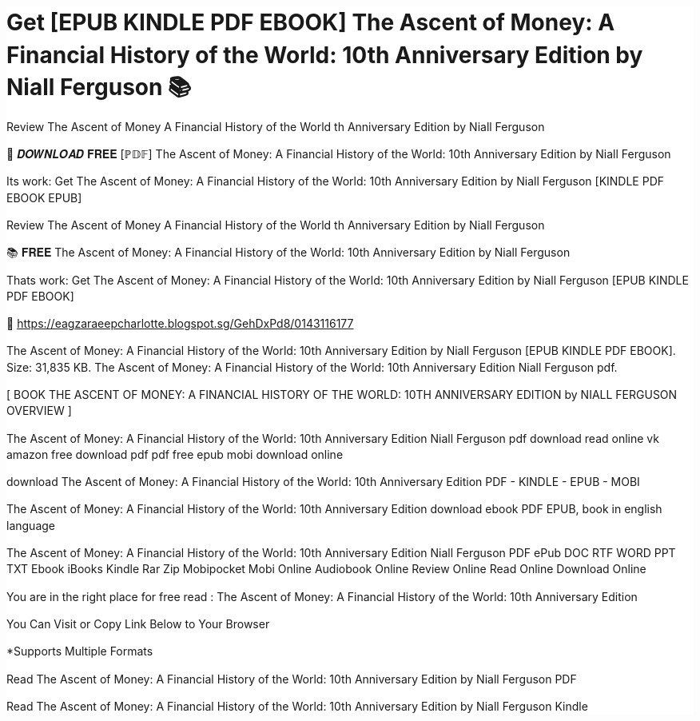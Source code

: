 # Get [EPUB KINDLE PDF EBOOK] The Ascent of Money: A Financial History of the World: 10th Anniversary Edition by  Niall Ferguson 📚
Review The Ascent of Money A Financial History of the World th Anniversary Edition by Niall Ferguson

📩 𝑫𝑶𝑾𝑵𝑳𝑶𝑨𝑫 𝐅𝐑𝐄𝐄 [ℙ𝔻𝔽] The Ascent of Money: A Financial History of the World: 10th Anniversary Edition by Niall Ferguson

Its work: Get The Ascent of Money: A Financial History of the World: 10th Anniversary Edition by Niall Ferguson [KINDLE PDF EBOOK EPUB]


Review The Ascent of Money A Financial History of the World th Anniversary Edition by Niall Ferguson

📚 𝐅𝐑𝐄𝐄 The Ascent of Money: A Financial History of the World: 10th Anniversary Edition by Niall Ferguson

Thats work: Get The Ascent of Money: A Financial History of the World: 10th Anniversary Edition by Niall Ferguson [EPUB KINDLE PDF EBOOK]



📡 https://eagzaraeepcharlotte.blogspot.sg/GehDxPd8/0143116177



The Ascent of Money: A Financial History of the World: 10th Anniversary Edition by Niall Ferguson [EPUB KINDLE PDF EBOOK]. Size: 31,835 KB. The Ascent of Money: A Financial History of the World: 10th Anniversary Edition Niall Ferguson pdf.

[ BOOK THE ASCENT OF MONEY: A FINANCIAL HISTORY OF THE WORLD: 10TH ANNIVERSARY EDITION by NIALL FERGUSON OVERVIEW ]

The Ascent of Money: A Financial History of the World: 10th Anniversary Edition Niall Ferguson pdf download read online vk amazon free download pdf pdf free epub mobi download online

download The Ascent of Money: A Financial History of the World: 10th Anniversary Edition PDF - KINDLE - EPUB - MOBI

The Ascent of Money: A Financial History of the World: 10th Anniversary Edition download ebook PDF EPUB, book in english language

The Ascent of Money: A Financial History of the World: 10th Anniversary Edition Niall Ferguson PDF ePub DOC RTF WORD PPT TXT Ebook iBooks Kindle Rar Zip Mobipocket Mobi Online Audiobook Online Review Online Read Online Download Online

You are in the right place for free read : The Ascent of Money: A Financial History of the World: 10th Anniversary Edition

You Can Visit or Copy Link Below to Your Browser

*Supports Multiple Formats

Read The Ascent of Money: A Financial History of the World: 10th Anniversary Edition by Niall Ferguson PDF

Read The Ascent of Money: A Financial History of the World: 10th Anniversary Edition by Niall Ferguson Kindle
